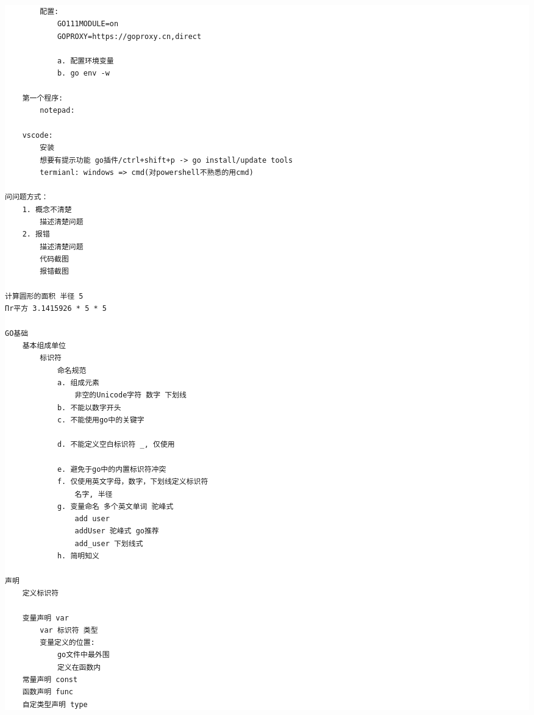             配置:
                GO111MODULE=on
                GOPROXY=https://goproxy.cn,direct

                a. 配置环境变量
                b. go env -w

        第一个程序:
            notepad:

        vscode:
            安装
            想要有提示功能 go插件/ctrl+shift+p -> go install/update tools
            termianl: windows => cmd(对powershell不熟悉的用cmd)

    问问题方式：
        1. 概念不清楚
            描述清楚问题
        2. 报错
            描述清楚问题
            代码截图
            报错截图

    计算圆形的面积 半径 5
    Πr平方 3.1415926 * 5 * 5

    GO基础
        基本组成单位
            标识符
                命名规范
                a. 组成元素
                    非空的Unicode字符 数字 下划线
                b. 不能以数字开头
                c. 不能使用go中的关键字

                d. 不能定义空白标识符 _, 仅使用

                e. 避免于go中的内置标识符冲突
                f. 仅使用英文字母，数字，下划线定义标识符
                    名字, 半径
                g. 变量命名 多个英文单词 驼峰式
                    add user
                    addUser 驼峰式 go推荐
                    add_user 下划线式
                h. 简明知义

    声明
        定义标识符

        变量声明 var
            var 标识符 类型
            变量定义的位置:
                go文件中最外围
                定义在函数内
        常量声明 const
        函数声明 func
        自定类型声明 type
